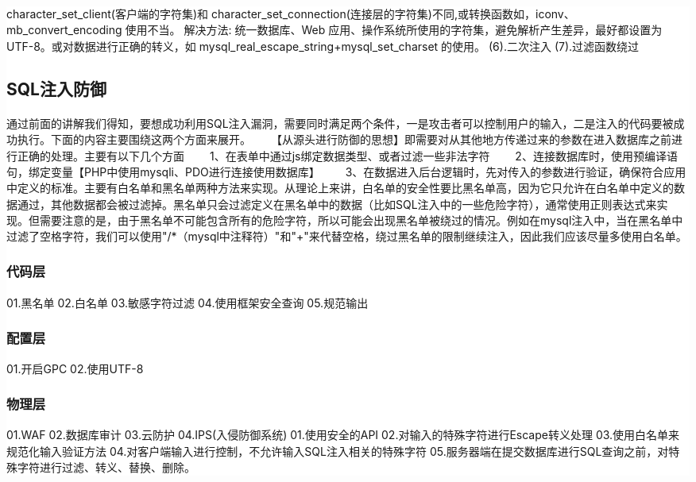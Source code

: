 character_set_client(客户端的字符集)和 character_set_connection(连接层的字符集)不同,或转换函数如，iconv、mb_convert_encoding 使用不当。
解决方法:
统一数据库、Web 应用、操作系统所使用的字符集，避免解析产生差异，最好都设置为 UTF-8。或对数据进行正确的转义，如 mysql_real_escape_string+mysql_set_charset 的使用。
(6).二次注入
(7).过滤函数绕过

## SQL注入防御
通过前面的讲解我们得知，要想成功利用SQL注入漏洞，需要同时满足两个条件，一是攻击者可以控制用户的输入，二是注入的代码要被成功执行。下面的内容主要围绕这两个方面来展开。
　　【从源头进行防御的思想】即需要对从其他地方传递过来的参数在进入数据库之前进行正确的处理。主要有以下几个方面
　　1、在表单中通过js绑定数据类型、或者过滤一些非法字符
　　2、连接数据库时，使用预编译语句，绑定变量【PHP中使用mysqli、PDO进行连接使用数据库】
　　3、在数据进入后台逻辑时，先对传入的参数进行验证，确保符合应用中定义的标准。主要有白名单和黑名单两种方法来实现。从理论上来讲，白名单的安全性要比黑名单高，因为它只允许在白名单中定义的数据通过，其他数据都会被过滤掉。黑名单只会过滤定义在黑名单中的数据（比如SQL注入中的一些危险字符），通常使用正则表达式来实现。但需要注意的是，由于黑名单不可能包含所有的危险字符，所以可能会出现黑名单被绕过的情况。例如在mysql注入中，当在黑名单中过滤了空格字符，我们可以使用"/*（mysql中注释符）"和"+"来代替空格，绕过黑名单的限制继续注入，因此我们应该尽量多使用白名单。

### 代码层
01.黑名单
02.白名单
03.敏感字符过滤
04.使用框架安全查询
05.规范输出
### 配置层
01.开启GPC
02.使用UTF-8
### 物理层
01.WAF
02.数据库审计
03.云防护
04.IPS(入侵防御系统)
01.使用安全的API
02.对输入的特殊字符进行Escape转义处理
03.使用白名单来规范化输入验证方法
04.对客户端输入进行控制，不允许输入SQL注入相关的特殊字符
05.服务器端在提交数据库进行SQL查询之前，对特殊字符进行过滤、转义、替换、删除。

